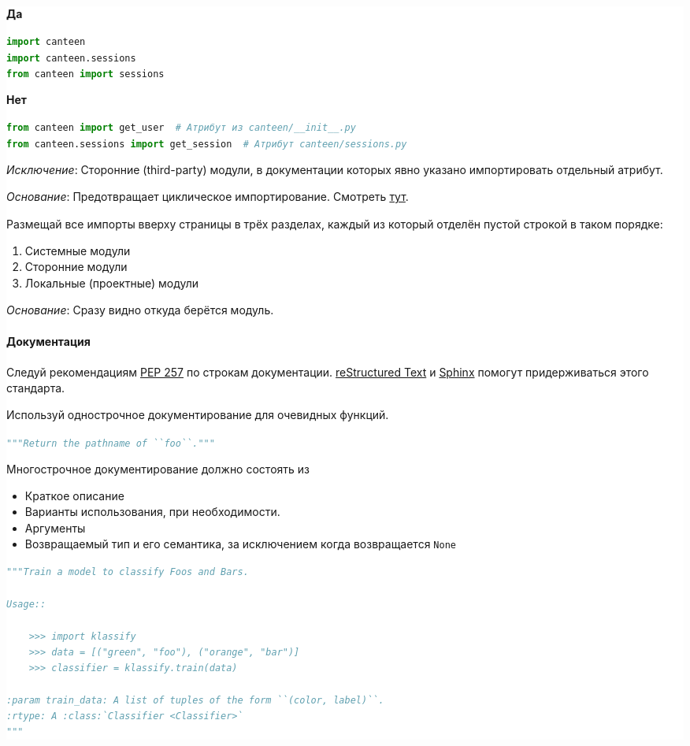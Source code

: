 **Да**

```python
import canteen
import canteen.sessions
from canteen import sessions
```

**Нет**

```python
from canteen import get_user  # Атрибут из canteen/__init__.py
from canteen.sessions import get_session  # Атрибут canteen/sessions.py
```

*Исключение*: Сторонние (third-party) модули, в документации которых явно указано импортировать отдельный атрибут. 

*Основание*: Предотвращает циклическое импортирование. Смотреть [тут](https://sites.google.com/a/khanacademy.org/forge/for-developers/styleguide/python#TOC-Imports).

Размещай все импорты вверху страницы в трёх разделах, каждый из который отделён пустой строкой в таком порядке:

1. Системные модули
2. Сторонние модули
3. Локальные (проектные) модули

*Основание*: Сразу видно откуда берётся модуль.

#### Документация

Следуй рекомендациям [PEP 257][PEP 257] по строкам документации. [reStructured Text](http://docutils.sourceforge.net/docs/user/rst/quickref.html) и [Sphinx](http://sphinx-doc.org/) помогут придерживаться этого стандарта.

Используй однострочное документирование для очевидных функций.

```python
"""Return the pathname of ``foo``."""
```

Многострочное документирование должно состоять из

- Краткое описание
- Варианты использования, при необходимости.
- Аргументы
- Возвращаемый тип и его семантика, за исключением когда возвращается ``None``

```python
"""Train a model to classify Foos and Bars.

Usage::

    >>> import klassify
    >>> data = [("green", "foo"), ("orange", "bar")]
    >>> classifier = klassify.train(data)

:param train_data: A list of tuples of the form ``(color, label)``.
:rtype: A :class:`Classifier <Classifier>`
"""
```


[Pythonic Sensibilities]: http://www.nilunder.com/blog/2013/08/03/pythonic-sensibilities/
[Python Best Practice Patterns]: http://youtu.be/GZNUfkVIHAY
[python-guide]: http://docs.python-guide.org/en/latest/
[PEP 20]: http://www.python.org/dev/peps/pep-0020/
[PEP 257]: http://www.python.org/dev/peps/pep-0257/
[PEP 8]: http://www.python.org/dev/peps/pep-0008/
[Khan Academy Development Docs]: https://sites.google.com/a/khanacademy.org/forge/for-developers
[The Pragmatic Programmer]: http://www.amazon.com/The-Pragmatic-Programmer-Journeyman-Master/dp/020161622X/ref=sr_1_1?ie=UTF8&qid=1381886835&sr=8-1&keywords=pragmatic+programmer
[original]: https://gist.github.com/sloria/7001839